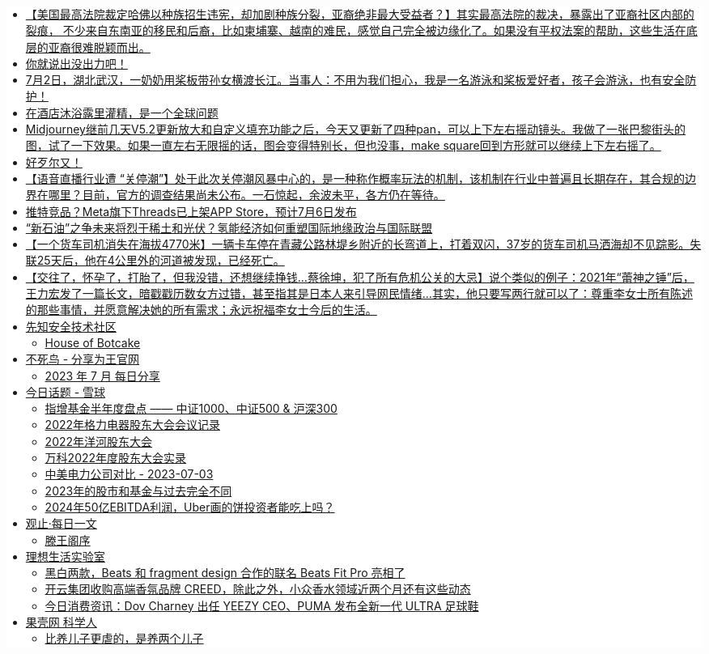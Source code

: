   - [【美国最高法院裁定哈佛以种族招生违宪，却加剧种族分裂，亚裔绝非最大受益者？】其实最高法院的裁决，暴露出了亚裔社区内部的裂痕， 不少来自东南亚的移民和后裔，比如柬埔寨、越南的难民，感觉自己完全被边缘化了。如果没有平权法案的帮助，这些生活在底层的亚裔很难脱颖而出。](https://dig.chouti.com/link/39173282)
  - [你就说出没出力吧！](https://dig.chouti.com/link/39173792)
  - [7月2日，湖北武汉，一奶奶用桨板带孙女横渡长江。当事人：不用为我们担心，我是一名游泳和桨板爱好者，孩子会游泳，也有安全防护！](https://dig.chouti.com/link/39173121)
  - [在酒店沐浴露里灌精，是一个全球问题](https://dig.chouti.com/link/39173938)
  - [Midjourney继前几天V5.2更新放大和自定义填充功能之后，今天又更新了四种pan️️️️，可以上下左右摇动镜头。我做了一张巴黎街头的图，试了一下效果。如果一直️️左右无限摇的话，图会变得特别长，但也没事，make square回到方形就可以继续上下左右摇了。](https://dig.chouti.com/link/39171673)
  - [好歹尔又！](https://dig.chouti.com/link/39172353)
  - [【语音直播行业遭 “关停潮”】处于此次关停潮风暴中心的，是一种称作概率玩法的机制，该机制在行业中普遍且长期存在，其合规的边界在哪里？目前，官方的调查结果尚未公布。一石惊起，余波未平，各方仍在等待。](https://dig.chouti.com/link/39173382)
  - [推特竞品？Meta旗下Threads已上架APP Store，预计7月6日发布](https://dig.chouti.com/link/39171284)
  - [“新石油”之争未来将烈于稀土和光伏？氢能经济如何重塑国际地缘政治与国际联盟](https://dig.chouti.com/link/39172463)
  - [【一个货车司机消失在海拔4770米】一辆卡车停在青藏公路林堤乡附近的长弯道上，打着双闪，37岁的货车司机马洒海却不见踪影。失联25天后，他在4公里外的河道被发现，已经死亡。](https://dig.chouti.com/link/39173037)
  - [【交往了，怀孕了，打胎了，但我没错，还想继续挣钱…蔡徐坤，犯了所有危机公关的大忌】说个类似的例子：2021年“蕾神之锤”后，王力宏发了一篇长文，暗戳戳历数女方过错，甚至指其是日本人来引导网民情绪…其实，他只要写两行就可以了：尊重李女士所有陈述的那些事情，并愿意解决她的所有需求；永远祝福李女士今后的生活。](https://dig.chouti.com/link/39171732)
- [先知安全技术社区](https://xz.aliyun.com/forum/)
  - [House of Botcake](https://xz.aliyun.com/t/12653)
- [不死鸟 - 分享为王官网](https://iui.su/)
  - [2023 年 7 月 每日分享](https://iui.su/174/)
- [今日话题 - 雪球](http://xueqiu.com/hots/topic)
  - [指增基金半年度盘点 —— 中证1000、中证500 & 沪深300](http://xueqiu.com/9411213320/254692590)
  - [2022年格力电器股东大会会议记录](http://xueqiu.com/7157528917/254694256)
  - [2022年洋河股东大会](http://xueqiu.com/9918728962/254730014)
  - [万科2022年度股东大会实录](http://xueqiu.com/1965252813/254729548)
  - [中美电力公司对比 - 2023-07-03](http://xueqiu.com/1778682397/254693998)
  - [2023年的股市和基金与过去完全不同](http://xueqiu.com/2107541144/254737063)
  - [2024年50亿EBITDA利润，Uber画的饼投资者能吃上吗？](http://xueqiu.com/8565549431/254692902)
- [观止·每日一文](https://meiriyiwen.com)
  - [滕王阁序](https://meiriyiwen.com?20230704)
- [理想生活实验室](http://www.toodaylab.com)
  - [黑白两款，Beats 和 fragment design 合作的联名 Beats Fit Pro 亮相了](http://www.toodaylab.com/82028)
  - [开云集团收购高端香氛品牌 CREED，除此之外，小众香水领域近两个月还有这些动态](http://www.toodaylab.com/82027)
  - [今日消费资讯：Dov Charney 出任 YEEZY CEO、PUMA 发布全新一代 ULTRA 足球鞋](http://www.toodaylab.com/82024)
- [果壳网 科学人](https://www.guokr.com/scientific)
  - [比养儿子更虐的，是养两个儿子](http://www.guokr.com/article/464203/)
